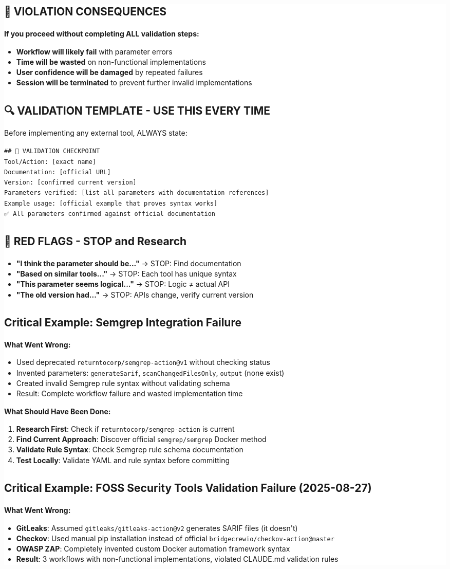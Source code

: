 ## 🚨 VIOLATION CONSEQUENCES
**If you proceed without completing ALL validation steps:**
- **Workflow will likely fail** with parameter errors
- **Time will be wasted** on non-functional implementations  
- **User confidence will be damaged** by repeated failures
- **Session will be terminated** to prevent further invalid implementations

## 🔍 VALIDATION TEMPLATE - USE THIS EVERY TIME

Before implementing any external tool, ALWAYS state:

```
## 🛑 VALIDATION CHECKPOINT
Tool/Action: [exact name]
Documentation: [official URL] 
Version: [confirmed current version]
Parameters verified: [list all parameters with documentation references]
Example usage: [official example that proves syntax works]
✅ All parameters confirmed against official documentation
```

## 🚨 RED FLAGS - STOP and Research

- **"I think the parameter should be..."** → STOP: Find documentation
- **"Based on similar tools..."** → STOP: Each tool has unique syntax  
- **"This parameter seems logical..."** → STOP: Logic ≠ actual API
- **"The old version had..."** → STOP: APIs change, verify current version

## Critical Example: Semgrep Integration Failure

**What Went Wrong:**
- Used deprecated `returntocorp/semgrep-action@v1` without checking status
- Invented parameters: `generateSarif`, `scanChangedFilesOnly`, `output` (none exist)
- Created invalid Semgrep rule syntax without validating schema
- Result: Complete workflow failure and wasted implementation time

**What Should Have Been Done:**
1. **Research First**: Check if `returntocorp/semgrep-action` is current
2. **Find Current Approach**: Discover official `semgrep/semgrep` Docker method
3. **Validate Rule Syntax**: Check Semgrep rule schema documentation
4. **Test Locally**: Validate YAML and rule syntax before committing

## Critical Example: FOSS Security Tools Validation Failure (2025-08-27)

**What Went Wrong:**
- **GitLeaks**: Assumed `gitleaks/gitleaks-action@v2` generates SARIF files (it doesn't)
- **Checkov**: Used manual pip installation instead of official `bridgecrewio/checkov-action@master`
- **OWASP ZAP**: Completely invented custom Docker automation framework syntax
- **Result**: 3 workflows with non-functional implementations, violated CLAUDE.md validation rules
